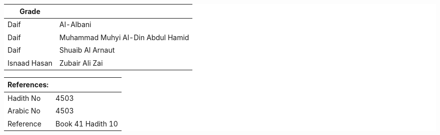 <div style={{backgroundColor:'#f8f9fa',padding:20, marginBottom: 10}}><table> <thead> <tr> <th>Grade</th> <th></th> </tr> </thead> <tbody> <tr><td>Daif</td><td>Al-Albani</td></tr><tr><td>Daif</td><td>Muhammad Muhyi Al-Din Abdul Hamid</td></tr><tr><td>Daif</td><td>Shuaib Al Arnaut</td></tr><tr><td>Isnaad Hasan</td><td>Zubair Ali Zai</td></tr></tbody></table><table> <thead> <tr> <th>References:</th> <th></th> </tr> </thead> <tbody><tr><td>Hadith No</td><td>4503</td></tr><tr><td>Arabic No</td><td>4503</td></tr><tr><td>Reference</td><td>Book 41 Hadith 10</td></tr></tbody></table></div>